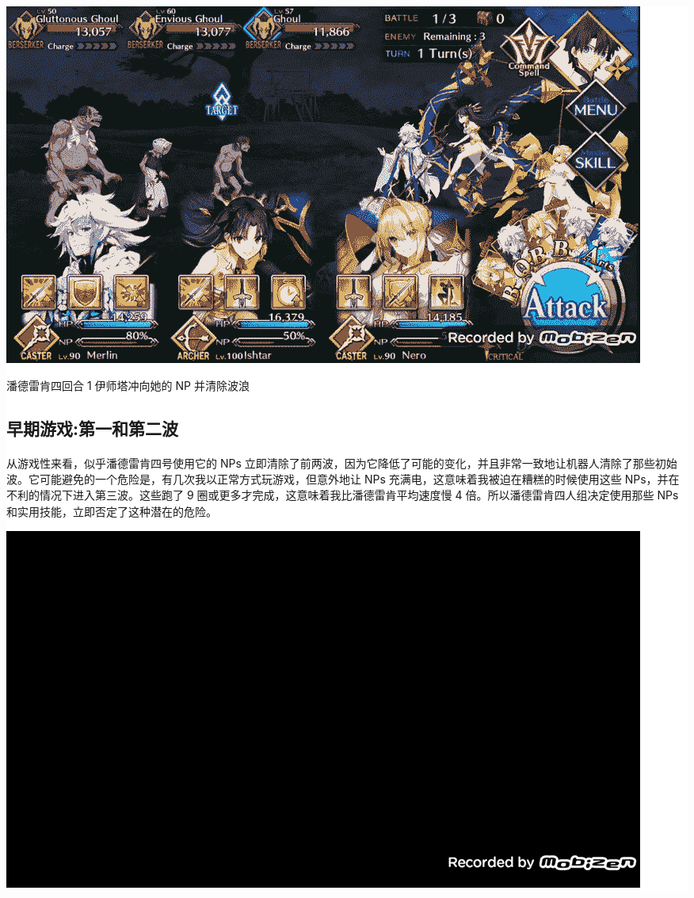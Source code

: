 ![](img/db3d2cd4f17530af1b47ca091c54eefc.png)

潘德雷肯四回合 1 伊师塔冲向她的 NP 并清除波浪

## 早期游戏:第一和第二波

从游戏性来看，似乎潘德雷肯四号使用它的 NPs 立即清除了前两波，因为它降低了可能的变化，并且非常一致地让机器人清除了那些初始波。它可能避免的一个危险是，有几次我以正常方式玩游戏，但意外地让 NPs 充满电，这意味着我被迫在糟糕的时候使用这些 NPs，并在不利的情况下进入第三波。这些跑了 9 圈或更多才完成，这意味着我比潘德雷肯平均速度慢 4 倍。所以潘德雷肯四人组决定使用那些 NPs 和实用技能，立即否定了这种潜在的危险。

![](img/6f040bbf993b5e532f959abf58fa29b7.png)
